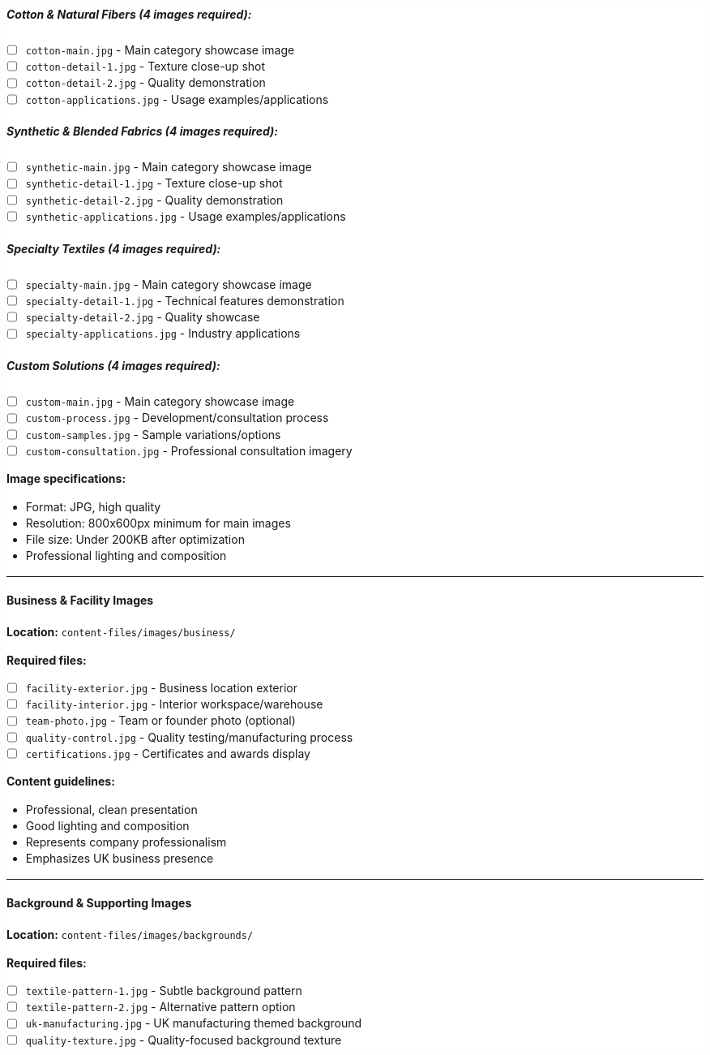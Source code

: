 ##### **Cotton & Natural Fibers (4 images required):**
- [ ] `cotton-main.jpg` - Main category showcase image
- [ ] `cotton-detail-1.jpg` - Texture close-up shot
- [ ] `cotton-detail-2.jpg` - Quality demonstration
- [ ] `cotton-applications.jpg` - Usage examples/applications

##### **Synthetic & Blended Fabrics (4 images required):**
- [ ] `synthetic-main.jpg` - Main category showcase image
- [ ] `synthetic-detail-1.jpg` - Texture close-up shot
- [ ] `synthetic-detail-2.jpg` - Quality demonstration
- [ ] `synthetic-applications.jpg` - Usage examples/applications

##### **Specialty Textiles (4 images required):**
- [ ] `specialty-main.jpg` - Main category showcase image
- [ ] `specialty-detail-1.jpg` - Technical features demonstration
- [ ] `specialty-detail-2.jpg` - Quality showcase
- [ ] `specialty-applications.jpg` - Industry applications

##### **Custom Solutions (4 images required):**
- [ ] `custom-main.jpg` - Main category showcase image
- [ ] `custom-process.jpg` - Development/consultation process
- [ ] `custom-samples.jpg` - Sample variations/options
- [ ] `custom-consultation.jpg` - Professional consultation imagery

**Image specifications:**
- Format: JPG, high quality
- Resolution: 800x600px minimum for main images
- File size: Under 200KB after optimization
- Professional lighting and composition

---

#### **Business & Facility Images**
**Location:** `content-files/images/business/`

**Required files:**
- [ ] `facility-exterior.jpg` - Business location exterior
- [ ] `facility-interior.jpg` - Interior workspace/warehouse
- [ ] `team-photo.jpg` - Team or founder photo (optional)
- [ ] `quality-control.jpg` - Quality testing/manufacturing process
- [ ] `certifications.jpg` - Certificates and awards display

**Content guidelines:**
- Professional, clean presentation
- Good lighting and composition
- Represents company professionalism
- Emphasizes UK business presence

---

#### **Background & Supporting Images**
**Location:** `content-files/images/backgrounds/`

**Required files:**
- [ ] `textile-pattern-1.jpg` - Subtle background pattern
- [ ] `textile-pattern-2.jpg` - Alternative pattern option
- [ ] `uk-manufacturing.jpg` - UK manufacturing themed background
- [ ] `quality-texture.jpg` - Quality-focused background texture
